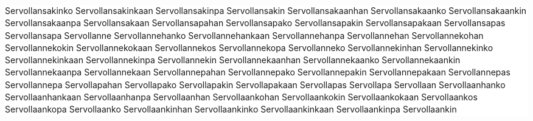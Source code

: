 Servollansakinko
Servollansakinkaan
Servollansakinpa
Servollansakin
Servollansakaanhan
Servollansakaanko
Servollansakaankin
Servollansakaanpa
Servollansakaan
Servollansapahan
Servollansapako
Servollansapakin
Servollansapakaan
Servollansapas
Servollansapa
Servollanne
Servollannehanko
Servollannehankaan
Servollannehanpa
Servollannehan
Servollannekohan
Servollannekokin
Servollannekokaan
Servollannekos
Servollannekopa
Servollanneko
Servollannekinhan
Servollannekinko
Servollannekinkaan
Servollannekinpa
Servollannekin
Servollannekaanhan
Servollannekaanko
Servollannekaankin
Servollannekaanpa
Servollannekaan
Servollannepahan
Servollannepako
Servollannepakin
Servollannepakaan
Servollannepas
Servollannepa
Servollapahan
Servollapako
Servollapakin
Servollapakaan
Servollapas
Servollapa
Servollaan
Servollaanhanko
Servollaanhankaan
Servollaanhanpa
Servollaanhan
Servollaankohan
Servollaankokin
Servollaankokaan
Servollaankos
Servollaankopa
Servollaanko
Servollaankinhan
Servollaankinko
Servollaankinkaan
Servollaankinpa
Servollaankin